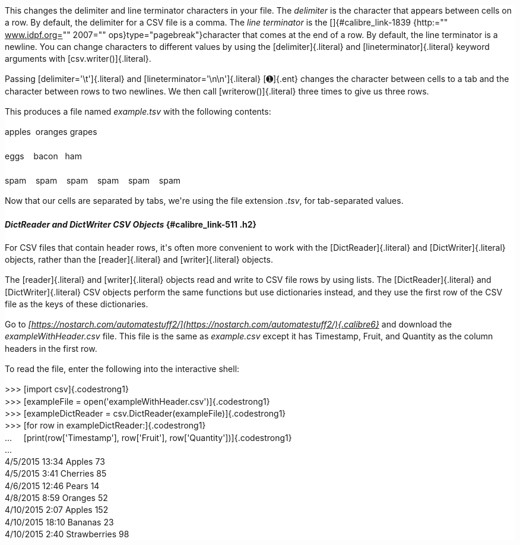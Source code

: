 This changes the delimiter and line terminator characters in your file.
The *delimiter* is the character that appears between cells on a row. By
default, the delimiter for a CSV file is a comma. The *line terminator*
is the []{#calibre_link-1839 {http:="" www.idpf.org="" 2007=""
ops}type="pagebreak"}character that comes at the end of a row. By
default, the line terminator is a newline. You can change characters to
different values by using the [delimiter]{.literal} and
[lineterminator]{.literal} keyword arguments with
[csv.writer()]{.literal}.

Passing [delimiter=\'\\t\']{.literal} and
[lineterminator=\'\\n\\n\']{.literal} [➊]{.ent} changes the character
between cells to a tab and the character between rows to two newlines.
We then call [writerow()]{.literal} three times to give us three rows.

This produces a file named *example.tsv* with the following contents:

apples  oranges grapes\
\
eggs    bacon   ham\
\
spam    spam    spam    spam    spam    spam    

Now that our cells are separated by tabs, we're using the file extension
*.tsv*, for tab-separated values.

#### ***DictReader and DictWriter CSV Objects*** {#calibre_link-511 .h2}

For CSV files that contain header rows, it's often more convenient to
work with the [DictReader]{.literal} and [DictWriter]{.literal} objects,
rather than the [reader]{.literal} and [writer]{.literal} objects.

The [reader]{.literal} and [writer]{.literal} objects read and write to
CSV file rows by using lists. The [DictReader]{.literal} and
[DictWriter]{.literal} CSV objects perform the same functions but use
dictionaries instead, and they use the first row of the CSV file as the
keys of these dictionaries.

Go to
*[https://nostarch.com/automatestuff2/](https://nostarch.com/automatestuff2/){.calibre6}*
and download the *exampleWithHeader.csv* file. This file is the same as
*example.csv* except it has Timestamp, Fruit, and Quantity as the column
headers in the first row.

To read the file, enter the following into the interactive shell:

\>\>\> [import csv]{.codestrong1}\
\>\>\> [exampleFile = open(\'exampleWithHeader.csv\')]{.codestrong1}\
\>\>\> [exampleDictReader = csv.DictReader(exampleFile)]{.codestrong1}\
\>\>\> [for row in exampleDictReader:]{.codestrong1}\
\...     [print(row\[\'Timestamp\'\], row\[\'Fruit\'\],
row\[\'Quantity\'\])]{.codestrong1}\
\...\
4/5/2015 13:34 Apples 73\
4/5/2015 3:41 Cherries 85\
4/6/2015 12:46 Pears 14\
4/8/2015 8:59 Oranges 52\
4/10/2015 2:07 Apples 152\
4/10/2015 18:10 Bananas 23\
4/10/2015 2:40 Strawberries 98
